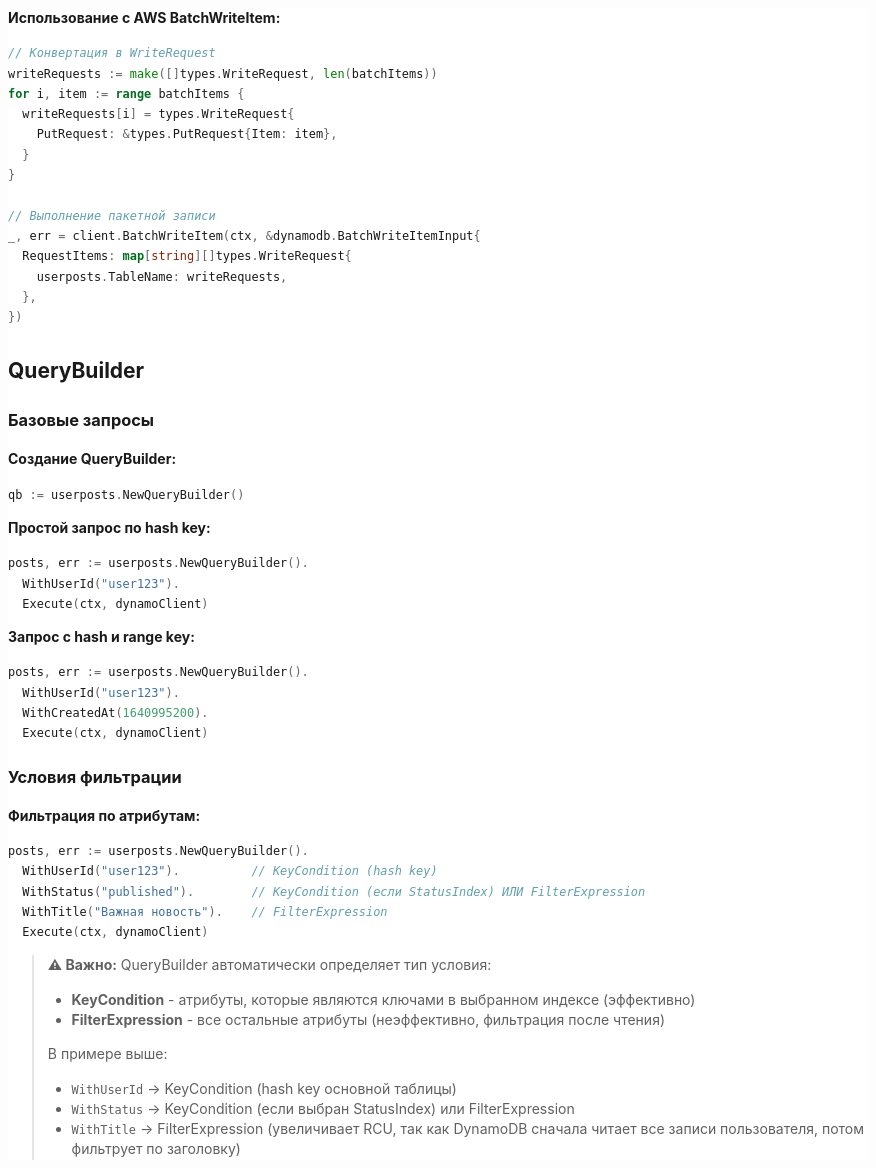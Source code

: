 **Использование с AWS BatchWriteItem:**
```go
// Конвертация в WriteRequest
writeRequests := make([]types.WriteRequest, len(batchItems))
for i, item := range batchItems {
  writeRequests[i] = types.WriteRequest{
    PutRequest: &types.PutRequest{Item: item},
  }
}

// Выполнение пакетной записи
_, err = client.BatchWriteItem(ctx, &dynamodb.BatchWriteItemInput{
  RequestItems: map[string][]types.WriteRequest{
    userposts.TableName: writeRequests,
  },
})
```

## QueryBuilder
### Базовые запросы

**Создание QueryBuilder:**
```go
qb := userposts.NewQueryBuilder()
```

**Простой запрос по hash key:**
```go
posts, err := userposts.NewQueryBuilder().
  WithUserId("user123").
  Execute(ctx, dynamoClient)
```

**Запрос с hash и range key:**
```go
posts, err := userposts.NewQueryBuilder().
  WithUserId("user123").
  WithCreatedAt(1640995200).
  Execute(ctx, dynamoClient)
```

### Условия фильтрации

**Фильтрация по атрибутам:**
```go
posts, err := userposts.NewQueryBuilder().
  WithUserId("user123").          // KeyCondition (hash key)
  WithStatus("published").        // KeyCondition (если StatusIndex) ИЛИ FilterExpression  
  WithTitle("Важная новость").    // FilterExpression
  Execute(ctx, dynamoClient)
```

> **⚠️ Важно:** QueryBuilder автоматически определяет тип условия:
> - **KeyCondition** - атрибуты, которые являются ключами в выбранном индексе (эффективно)
> - **FilterExpression** - все остальные атрибуты (неэффективно, фильтрация после чтения)
>
> В примере выше:
> - `WithUserId` → KeyCondition (hash key основной таблицы)
> - `WithStatus` → KeyCondition (если выбран StatusIndex) или FilterExpression
> - `WithTitle` → FilterExpression (увеличивает RCU, так как DynamoDB сначала читает все записи пользователя, потом фильтрует по заголовку)
